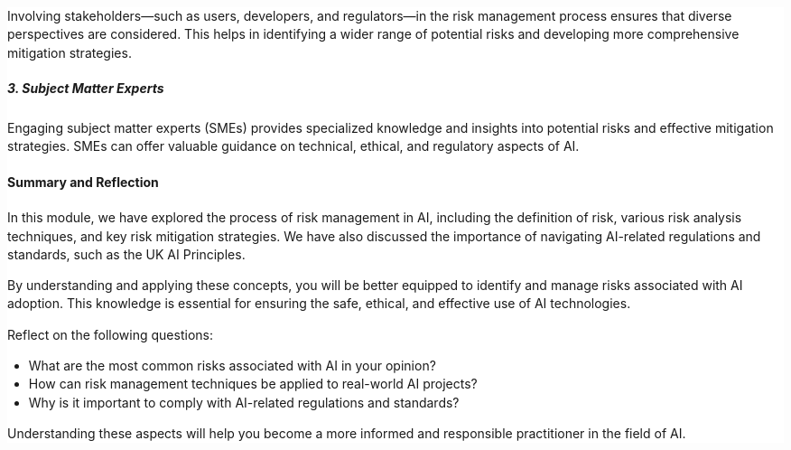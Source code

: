 Involving stakeholders—such as users, developers, and regulators—in the risk management process ensures that diverse perspectives are considered. This helps in identifying a wider range of potential risks and developing more comprehensive mitigation strategies.

##### 3. Subject Matter Experts

Engaging subject matter experts (SMEs) provides specialized knowledge and insights into potential risks and effective mitigation strategies. SMEs can offer valuable guidance on technical, ethical, and regulatory aspects of AI.

#### Summary and Reflection

In this module, we have explored the process of risk management in AI, including the definition of risk, various risk analysis techniques, and key risk mitigation strategies. We have also discussed the importance of navigating AI-related regulations and standards, such as the UK AI Principles.

By understanding and applying these concepts, you will be better equipped to identify and manage risks associated with AI adoption. This knowledge is essential for ensuring the safe, ethical, and effective use of AI technologies.

Reflect on the following questions:

- What are the most common risks associated with AI in your opinion?
- How can risk management techniques be applied to real-world AI projects?
- Why is it important to comply with AI-related regulations and standards?

Understanding these aspects will help you become a more informed and responsible practitioner in the field of AI.
